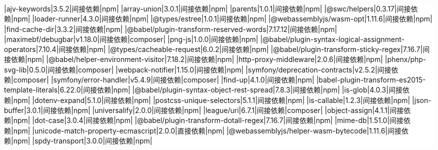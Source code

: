 |ajv-keywords|3.5.2|间接依赖|npm|
|array-union|3.0.1|间接依赖|npm|
|parents|1.0.1|间接依赖|npm|
|@swc/helpers|0.3.17|间接依赖|npm|
|loader-runner|4.3.0|间接依赖|npm|
|@types/estree|1.0.1|间接依赖|npm|
|@webassemblyjs/wasm-opt|1.11.6|间接依赖|npm|
|find-cache-dir|3.3.2|间接依赖|npm|
|@babel/plugin-transform-reserved-words|7.17.12|间接依赖|npm|
|maximebf/debugbar|v1.18.0|间接依赖|composer|
|png-js|1.0.0|间接依赖|npm|
|@babel/plugin-syntax-logical-assignment-operators|7.10.4|间接依赖|npm|
|@types/cacheable-request|6.0.2|间接依赖|npm|
|@babel/plugin-transform-sticky-regex|7.16.7|间接依赖|npm|
|@babel/helper-environment-visitor|7.18.2|间接依赖|npm|
|http-proxy-middleware|2.0.6|间接依赖|npm|
|phenx/php-svg-lib|0.5.0|间接依赖|composer|
|webpack-notifier|1.15.0|间接依赖|npm|
|symfony/deprecation-contracts|v2.5.2|间接依赖|composer|
|symfony/error-handler|v5.4.9|间接依赖|composer|
|find-up|4.1.0|间接依赖|npm|
|babel-plugin-transform-es2015-template-literals|6.22.0|间接依赖|npm|
|@babel/plugin-syntax-object-rest-spread|7.8.3|间接依赖|npm|
|is-glob|4.0.3|间接依赖|npm|
|dotenv-expand|5.1.0|间接依赖|npm|
|postcss-unique-selectors|5.1.1|间接依赖|npm|
|is-callable|1.2.3|间接依赖|npm|
|json-buffer|3.0.1|间接依赖|npm|
|universalify|2.0.0|间接依赖|npm|
|league/uri|6.7.1|间接依赖|composer|
|object-assign|4.1.1|间接依赖|npm|
|dot-case|3.0.4|间接依赖|npm|
|@babel/plugin-transform-dotall-regex|7.16.7|间接依赖|npm|
|mime-db|1.51.0|间接依赖|npm|
|unicode-match-property-ecmascript|2.0.0|直接依赖|npm|
|@webassemblyjs/helper-wasm-bytecode|1.11.6|间接依赖|npm|
|spdy-transport|3.0.0|间接依赖|npm|